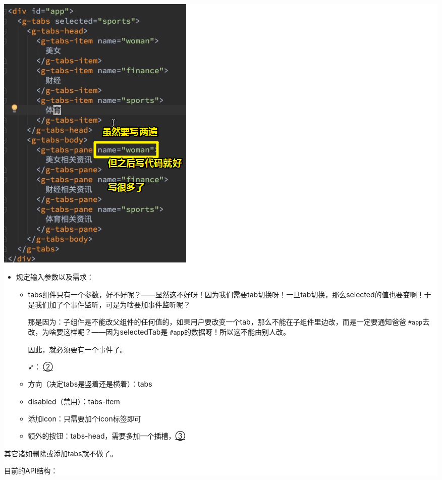 ![1563934626918](img/09/1563934626918.png)



- 规定输入参数以及需求：

  - tabs组件只有一个参数，好不好呢？——显然这不好呀！因为我们需要tab切换呀！一旦tab切换，那么selected的值也要变啊！于是我们加了个事件监听，可是为啥要加事件监听呢？

    那是因为：子组件是不能改父组件的任何值的，如果用户要改变一个tab，那么不能在子组件里边改，而是一定要通知爸爸 `#app`去改，为啥要这样呢？——因为selectedTab是 `#app`的数据呀！所以这不能由别人改。

    因此，就必须要有一个事件了。

    ➹： [②](#er)

  - 方向（决定tabs是竖着还是横着）：tabs

  - disabled（禁用）：tabs-item

  - 添加icon：只需要加个icon标签即可

  - 额外的按钮：tabs-head，需要多加一个插槽，[③](#san)

其它诸如删除或添加tabs就不做了。

目前的API结构：
